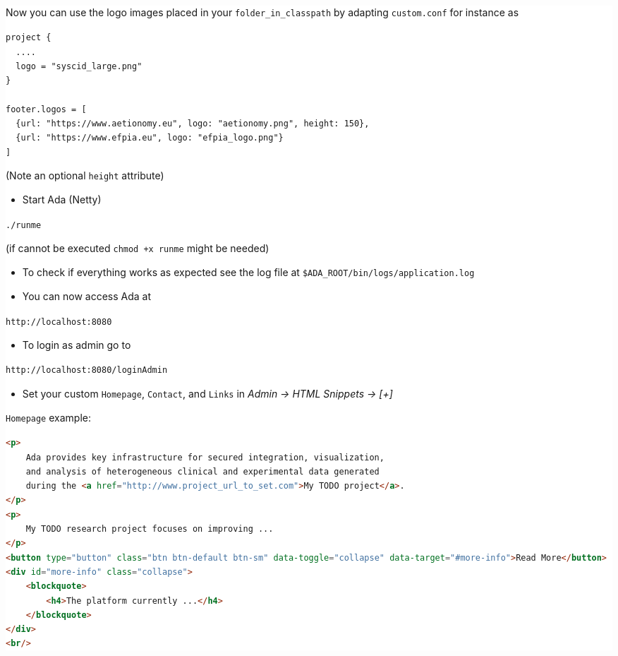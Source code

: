 Now you can use the logo images placed in your `folder_in_classpath` by adapting `custom.conf` for instance as

```
project {
  ....
  logo = "syscid_large.png"
}

footer.logos = [
  {url: "https://www.aetionomy.eu", logo: "aetionomy.png", height: 150},
  {url: "https://www.efpia.eu", logo: "efpia_logo.png"}
]
```
(Note an optional `height` attribute)

* Start Ada (Netty)

```sh
./runme
```
(if cannot be executed `chmod +x runme` might be needed)

* To check if everything works as expected see the log file at `$ADA_ROOT/bin/logs/application.log`

* You can now access Ada at

```sh
http://localhost:8080
```

* To login as admin go to

```sh
http://localhost:8080/loginAdmin
```

* Set your custom `Homepage`, `Contact`, and `Links` in *Admin  →  HTML Snippets → [+]*

`Homepage` example:
```html
<p>
	Ada provides key infrastructure for secured integration, visualization,
	and analysis of heterogeneous clinical and experimental data generated
	during the <a href="http://www.project_url_to_set.com">My TODO project</a>.
</p>
<p>
	My TODO research project focuses on improving ...
</p>
<button type="button" class="btn btn-default btn-sm" data-toggle="collapse" data-target="#more-info">Read More</button>
<div id="more-info" class="collapse">
	<blockquote>
		<h4>The platform currently ...</h4>
	</blockquote>
</div>
<br/>
```
 